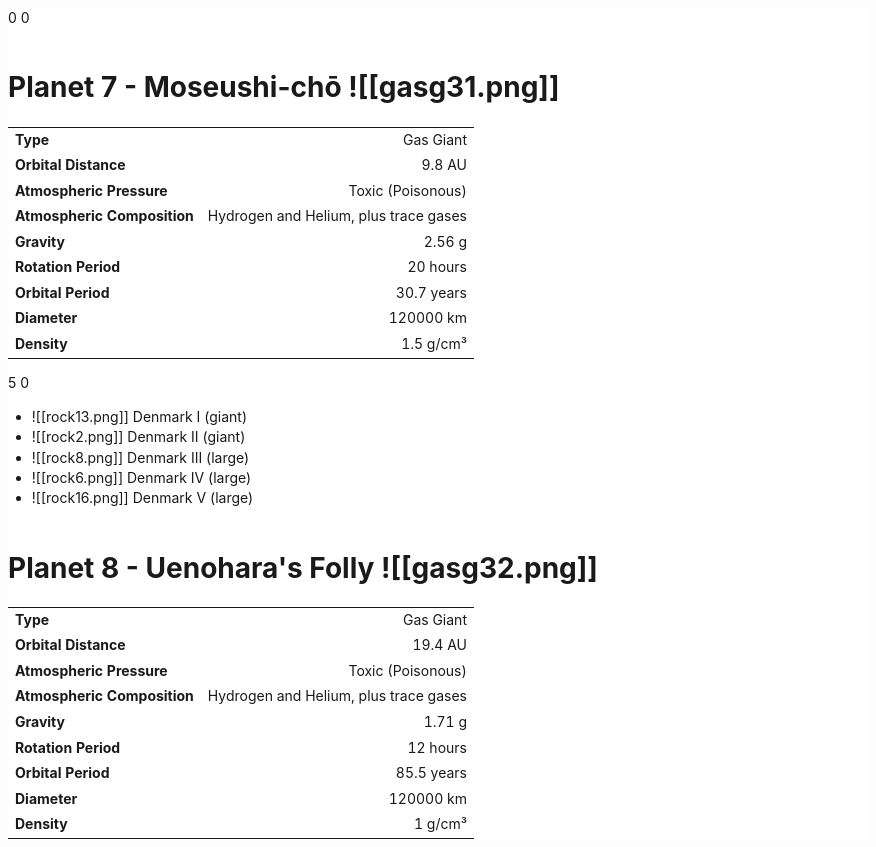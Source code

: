 

0
0



# Planet 7 - Moseushi-chō ![[gasg31.png]]
|                             |                           |
| --------------------------- | -------------------------:|
| **Type**                    |             Gas Giant |
| **Orbital Distance**        |   9.8 AU |
| **Atmospheric Pressure**    |       Toxic (Poisonous) |
| **Atmospheric Composition** |      Hydrogen and Helium, plus trace gases |
| **Gravity**                 |        2.56 g |
| **Rotation Period**         |  20 hours |
| **Orbital Period** | 30.7 years |
| **Diameter**                |      120000 km | 
| **Density**                 |    1.5 g/cm³ |



5
0

- ![[rock13.png]] Denmark I (giant)
- ![[rock2.png]] Denmark II (giant)
- ![[rock8.png]] Denmark III (large)
- ![[rock6.png]] Denmark IV (large)
- ![[rock16.png]] Denmark V (large)


# Planet 8 - Uenohara's Folly ![[gasg32.png]]
|                             |                           |
| --------------------------- | -------------------------:|
| **Type**                    |             Gas Giant |
| **Orbital Distance**        |   19.4 AU |
| **Atmospheric Pressure**    |       Toxic (Poisonous) |
| **Atmospheric Composition** |      Hydrogen and Helium, plus trace gases |
| **Gravity**                 |        1.71 g |
| **Rotation Period**         |  12 hours |
| **Orbital Period** | 85.5 years |
| **Diameter**                |      120000 km | 
| **Density**                 |    1 g/cm³ |
